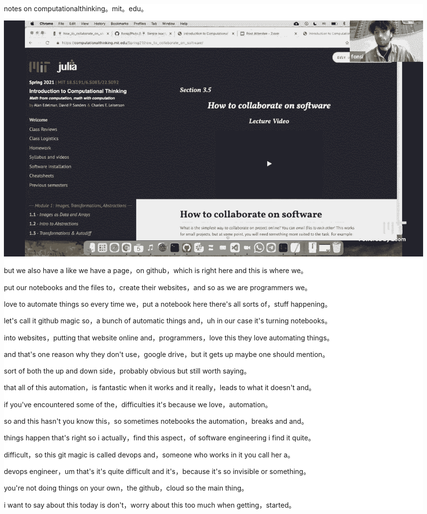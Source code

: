 notes on computationalthinking。mit。edu。

![](img/7451b00cf46f74f6d17b558d129e1907_5.png)

but we also have a like we have a page，on github，which is right here and this is where we。

put our notebooks and the files to，create their websites，and so as we are programmers we。

love to automate things so every time we，put a notebook here there's all sorts of，stuff happening。

let's call it github magic so，a bunch of automatic things and，uh in our case it's turning notebooks。

into websites，putting that website online and，programmers，love this they love automating things。

and that's one reason why they don't use，google drive，but it gets up maybe one should mention。

sort of both the up and down side，probably obvious but still worth saying。

that all of this automation，is fantastic when it works and it really，leads to what it doesn't and。

if you've encountered some of the，difficulties it's because we love，automation。

so and this hasn't you know this，so sometimes notebooks the automation，breaks and and。

things happen that's right so i actually，find this aspect，of software engineering i find it quite。

difficult，so this git magic is called devops and，someone who works in it you call her a。

devops engineer，um that's it's quite difficult and it's，because it's so invisible or something。

you're not doing things on your own，the github，cloud so the main thing。

i want to say about this today is don't，worry about this too much when getting，started。
